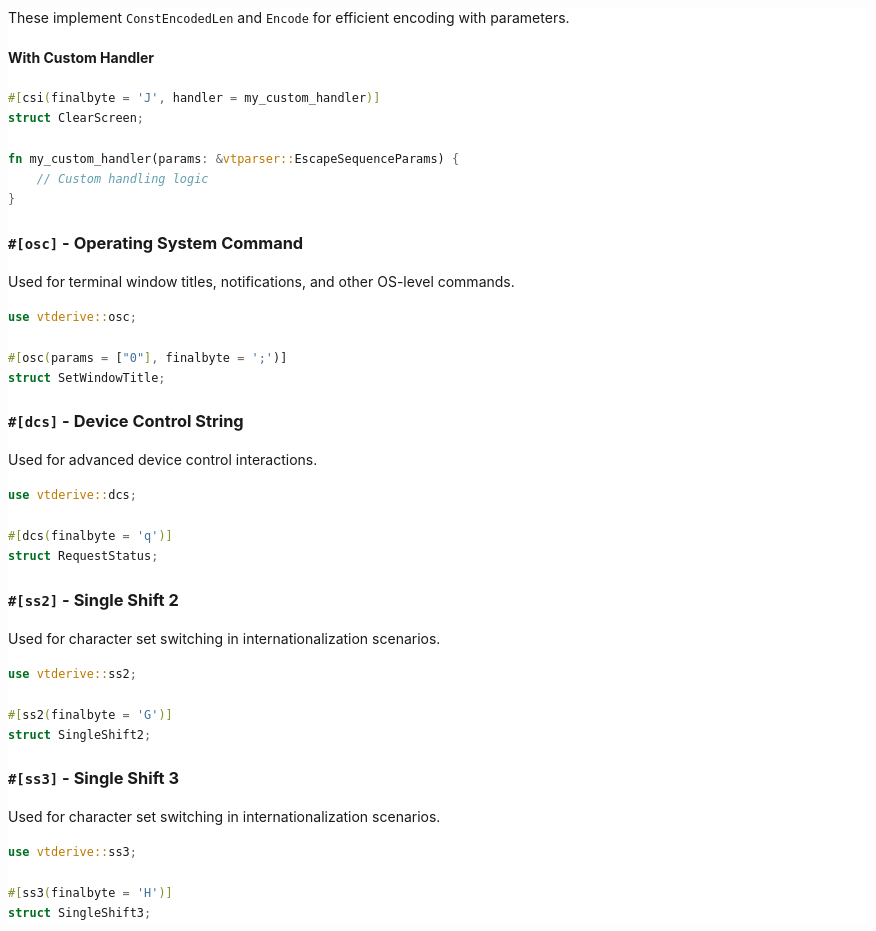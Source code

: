 These implement `ConstEncodedLen` and `Encode` for efficient encoding with
parameters.

#### With Custom Handler

```rust
#[csi(finalbyte = 'J', handler = my_custom_handler)]
struct ClearScreen;

fn my_custom_handler(params: &vtparser::EscapeSequenceParams) {
    // Custom handling logic
}
```

### `#[osc]` - Operating System Command

Used for terminal window titles, notifications, and other OS-level commands.

```rust
use vtderive::osc;

#[osc(params = ["0"], finalbyte = ';')]
struct SetWindowTitle;
```

### `#[dcs]` - Device Control String

Used for advanced device control interactions.

```rust
use vtderive::dcs;

#[dcs(finalbyte = 'q')]
struct RequestStatus;
```

### `#[ss2]` - Single Shift 2

Used for character set switching in internationalization scenarios.

```rust
use vtderive::ss2;

#[ss2(finalbyte = 'G')]
struct SingleShift2;
```

### `#[ss3]` - Single Shift 3

Used for character set switching in internationalization scenarios.

```rust
use vtderive::ss3;

#[ss3(finalbyte = 'H')]
struct SingleShift3;
```
